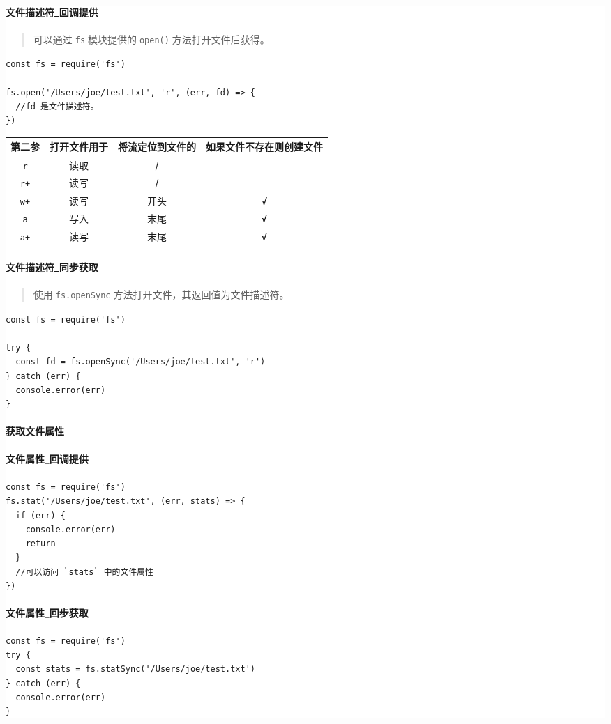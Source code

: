 #### 文件描述符_回调提供  
> 可以通过 `fs` 模块提供的 `open()` 方法打开文件后获得。  

```
const fs = require('fs')

fs.open('/Users/joe/test.txt', 'r', (err, fd) => {
  //fd 是文件描述符。
})
```

第二参 | 打开文件用于 | 将流定位到文件的 | 如果文件不存在则创建文件   
:-: | :-: | :-: | :-:
`r` | 读取 | / | 
`r+` | 读写 | / | 
`w+` | 读写 | 开头 | √
`a` | 写入 | 末尾 | √
`a+` | 读写 | 末尾 | √

#### 文件描述符_同步获取   
> 使用 `fs.openSync` 方法打开文件，其返回值为文件描述符。  

```
const fs = require('fs')

try {
  const fd = fs.openSync('/Users/joe/test.txt', 'r')
} catch (err) {
  console.error(err)
}
```

#### 获取文件属性  

#### 文件属性_回调提供   

```
const fs = require('fs')
fs.stat('/Users/joe/test.txt', (err, stats) => {
  if (err) {
    console.error(err)
    return
  }
  //可以访问 `stats` 中的文件属性
})
```

#### 文件属性_回步获取  

```
const fs = require('fs')
try {
  const stats = fs.statSync('/Users/joe/test.txt')
} catch (err) {
  console.error(err)
}
```
